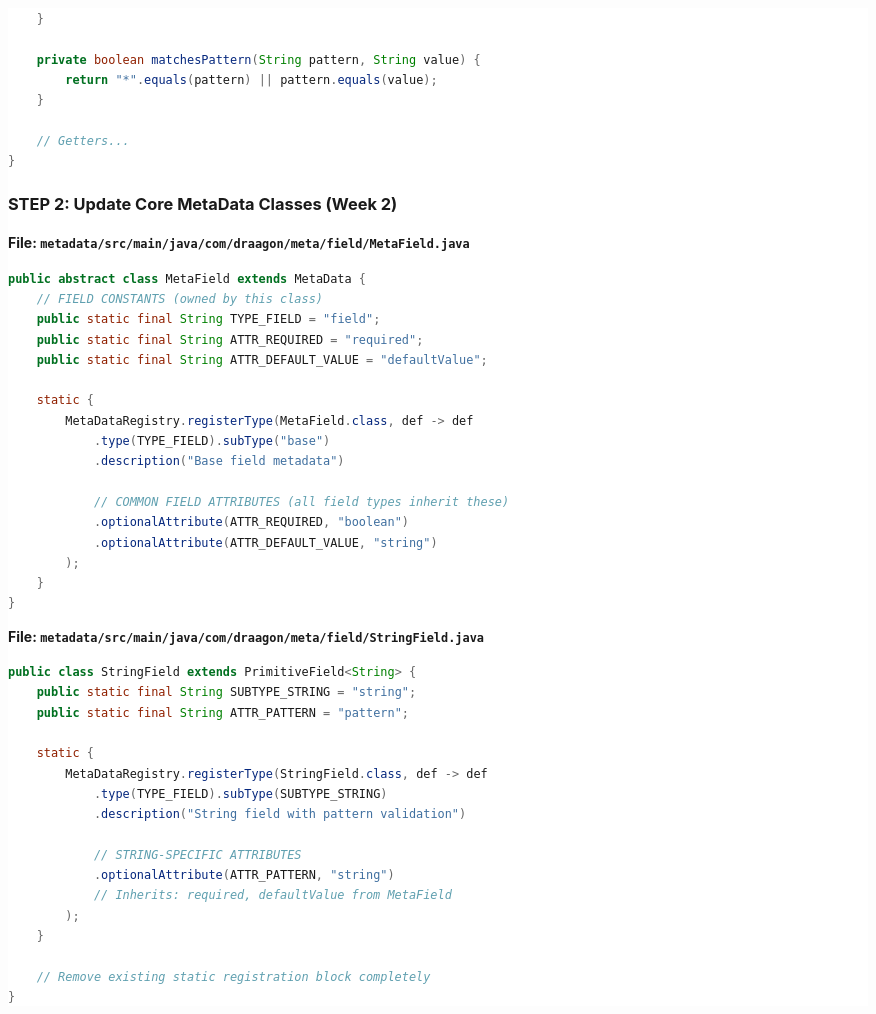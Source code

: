 ```java
    }
    
    private boolean matchesPattern(String pattern, String value) {
        return "*".equals(pattern) || pattern.equals(value);
    }
    
    // Getters...
}
```

### **STEP 2: Update Core MetaData Classes (Week 2)**

**File: `metadata/src/main/java/com/draagon/meta/field/MetaField.java`**

```java
public abstract class MetaField extends MetaData {
    // FIELD CONSTANTS (owned by this class)
    public static final String TYPE_FIELD = "field";
    public static final String ATTR_REQUIRED = "required";
    public static final String ATTR_DEFAULT_VALUE = "defaultValue";
    
    static {
        MetaDataRegistry.registerType(MetaField.class, def -> def
            .type(TYPE_FIELD).subType("base")
            .description("Base field metadata")
            
            // COMMON FIELD ATTRIBUTES (all field types inherit these)
            .optionalAttribute(ATTR_REQUIRED, "boolean")
            .optionalAttribute(ATTR_DEFAULT_VALUE, "string")
        );
    }
}
```

**File: `metadata/src/main/java/com/draagon/meta/field/StringField.java`**

```java
public class StringField extends PrimitiveField<String> {
    public static final String SUBTYPE_STRING = "string";
    public static final String ATTR_PATTERN = "pattern";
    
    static {
        MetaDataRegistry.registerType(StringField.class, def -> def
            .type(TYPE_FIELD).subType(SUBTYPE_STRING)
            .description("String field with pattern validation")
            
            // STRING-SPECIFIC ATTRIBUTES
            .optionalAttribute(ATTR_PATTERN, "string")
            // Inherits: required, defaultValue from MetaField
        );
    }
    
    // Remove existing static registration block completely
}
```
